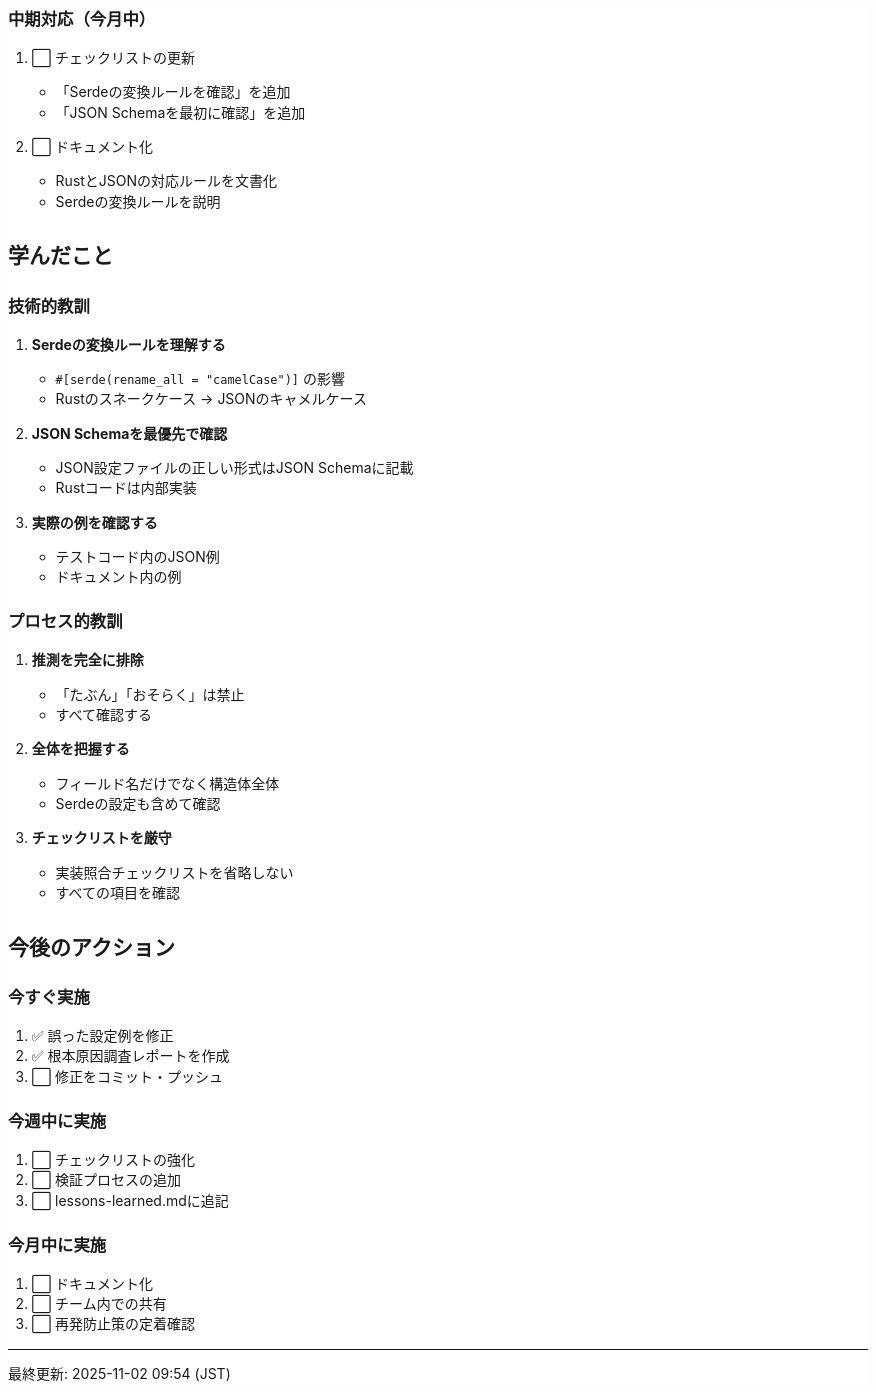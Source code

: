 ### 中期対応（今月中）
1. ⬜ チェックリストの更新
   - 「Serdeの変換ルールを確認」を追加
   - 「JSON Schemaを最初に確認」を追加

2. ⬜ ドキュメント化
   - RustとJSONの対応ルールを文書化
   - Serdeの変換ルールを説明

## 学んだこと

### 技術的教訓
1. **Serdeの変換ルールを理解する**
   - `#[serde(rename_all = "camelCase")]` の影響
   - Rustのスネークケース → JSONのキャメルケース

2. **JSON Schemaを最優先で確認**
   - JSON設定ファイルの正しい形式はJSON Schemaに記載
   - Rustコードは内部実装

3. **実際の例を確認する**
   - テストコード内のJSON例
   - ドキュメント内の例

### プロセス的教訓
1. **推測を完全に排除**
   - 「たぶん」「おそらく」は禁止
   - すべて確認する

2. **全体を把握する**
   - フィールド名だけでなく構造体全体
   - Serdeの設定も含めて確認

3. **チェックリストを厳守**
   - 実装照合チェックリストを省略しない
   - すべての項目を確認

## 今後のアクション

### 今すぐ実施
1. ✅ 誤った設定例を修正
2. ✅ 根本原因調査レポートを作成
3. ⬜ 修正をコミット・プッシュ

### 今週中に実施
1. ⬜ チェックリストの強化
2. ⬜ 検証プロセスの追加
3. ⬜ lessons-learned.mdに追記

### 今月中に実施
1. ⬜ ドキュメント化
2. ⬜ チーム内での共有
3. ⬜ 再発防止策の定着確認

---

最終更新: 2025-11-02 09:54 (JST)
